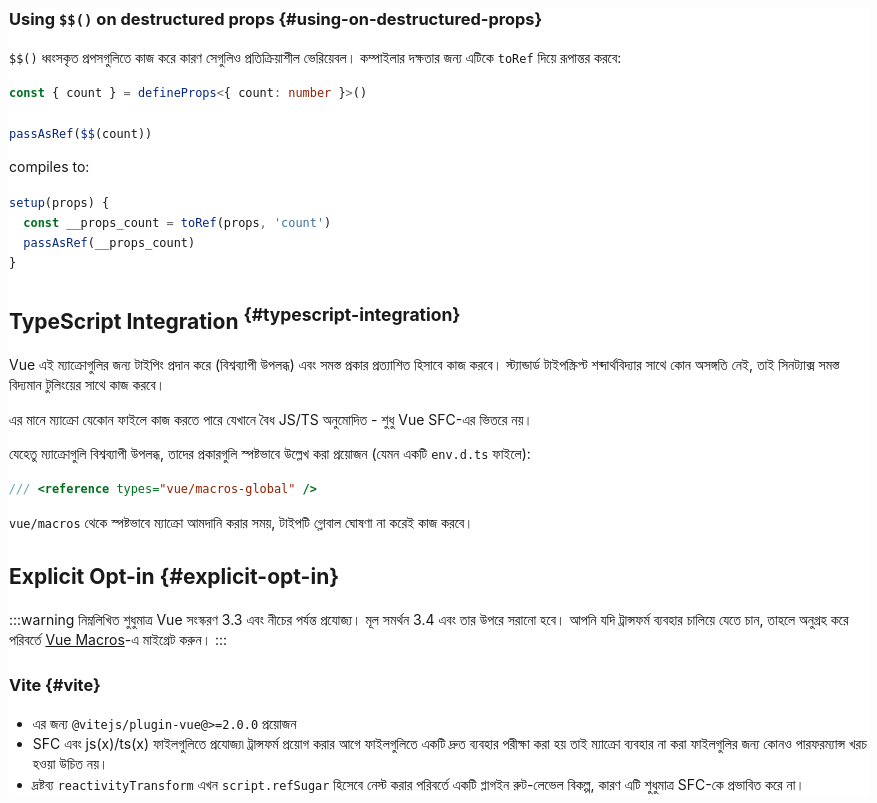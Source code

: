 ### Using `$$()` on destructured props {#using-on-destructured-props}

`$$()` ধ্বংসকৃত প্রপসগুলিতে কাজ করে কারণ সেগুলিও প্রতিক্রিয়াশীল ভেরিয়েবল। কম্পাইলার দক্ষতার জন্য এটিকে `toRef` দিয়ে রূপান্তর করবে:

```ts
const { count } = defineProps<{ count: number }>()

passAsRef($$(count))
```

compiles to:

```js
setup(props) {
  const __props_count = toRef(props, 'count')
  passAsRef(__props_count)
}
```

## TypeScript Integration <sup class="vt-badge ts" /> {#typescript-integration}

Vue এই ম্যাক্রোগুলির জন্য টাইপিং প্রদান করে (বিশ্বব্যাপী উপলব্ধ) এবং সমস্ত প্রকার প্রত্যাশিত হিসাবে কাজ করবে। স্ট্যান্ডার্ড টাইপস্ক্রিপ্ট শব্দার্থবিদ্যার সাথে কোন অসঙ্গতি নেই, তাই সিনট্যাক্স সমস্ত বিদ্যমান টুলিংয়ের সাথে কাজ করবে।

এর মানে ম্যাক্রো যেকোন ফাইলে কাজ করতে পারে যেখানে বৈধ JS/TS অনুমোদিত - শুধু Vue SFC-এর ভিতরে নয়।

যেহেতু ম্যাক্রোগুলি বিশ্বব্যাপী উপলব্ধ, তাদের প্রকারগুলি স্পষ্টভাবে উল্লেখ করা প্রয়োজন (যেমন একটি `env.d.ts` ফাইলে):

```ts
/// <reference types="vue/macros-global" />
```

`vue/macros` থেকে স্পষ্টভাবে ম্যাক্রো আমদানি করার সময়, টাইপটি গ্লোবাল ঘোষণা না করেই কাজ করবে।

## Explicit Opt-in {#explicit-opt-in}

:::warning
নিম্নলিখিত শুধুমাত্র Vue সংস্করণ 3.3 এবং নীচের পর্যন্ত প্রযোজ্য। মূল সমর্থন 3.4 এবং তার উপরে সরানো হবে। আপনি যদি ট্রান্সফর্ম ব্যবহার চালিয়ে যেতে চান, তাহলে অনুগ্রহ করে পরিবর্তে [Vue Macros](https://vue-macros.sxzz.moe/features/reactivity-transform.html)-এ মাইগ্রেট করুন।
:::

### Vite {#vite}

- এর জন্য `@vitejs/plugin-vue@>=2.0.0` প্রয়োজন
- SFC এবং js(x)/ts(x) ফাইলগুলিতে প্রযোজ্য৷ ট্রান্সফর্ম প্রয়োগ করার আগে ফাইলগুলিতে একটি দ্রুত ব্যবহার পরীক্ষা করা হয় তাই ম্যাক্রো ব্যবহার না করা ফাইলগুলির জন্য কোনও পারফরম্যান্স খরচ হওয়া উচিত নয়।
- দ্রষ্টব্য `reactivityTransform` এখন `script.refSugar` হিসেবে নেস্ট করার পরিবর্তে একটি প্লাগইন রুট-লেভেল বিকল্প, কারণ এটি শুধুমাত্র SFC-কে প্রভাবিত করে না।
